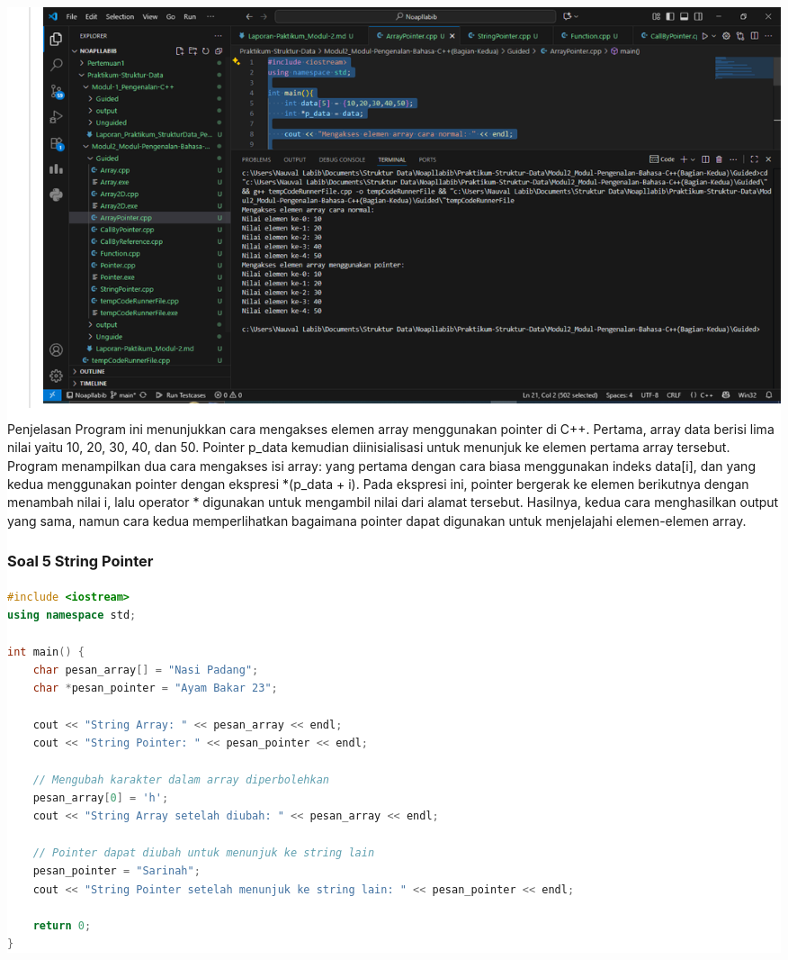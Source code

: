 > ![Screenshot guided 4](P2output/Guided2Nomor4.PNG)

Penjelasan
Program ini menunjukkan cara mengakses elemen array menggunakan pointer di C++. Pertama, array data berisi lima nilai yaitu 10, 20, 30, 40, dan 50. Pointer p_data kemudian diinisialisasi untuk menunjuk ke elemen pertama array tersebut. Program menampilkan dua cara mengakses isi array: yang pertama dengan cara biasa menggunakan indeks data[i], dan yang kedua menggunakan pointer dengan ekspresi *(p_data + i). Pada ekspresi ini, pointer bergerak ke elemen berikutnya dengan menambah nilai i, lalu operator * digunakan untuk mengambil nilai dari alamat tersebut. Hasilnya, kedua cara menghasilkan output yang sama, namun cara kedua memperlihatkan bagaimana pointer dapat digunakan untuk menjelajahi elemen-elemen array.

### Soal 5 String Pointer

```cpp
#include <iostream>
using namespace std;

int main() {
    char pesan_array[] = "Nasi Padang";
    char *pesan_pointer = "Ayam Bakar 23";

    cout << "String Array: " << pesan_array << endl;
    cout << "String Pointer: " << pesan_pointer << endl;

    // Mengubah karakter dalam array diperbolehkan
    pesan_array[0] = 'h';
    cout << "String Array setelah diubah: " << pesan_array << endl;

    // Pointer dapat diubah untuk menunjuk ke string lain
    pesan_pointer = "Sarinah";
    cout << "String Pointer setelah menunjuk ke string lain: " << pesan_pointer << endl;

    return 0;
}
```
